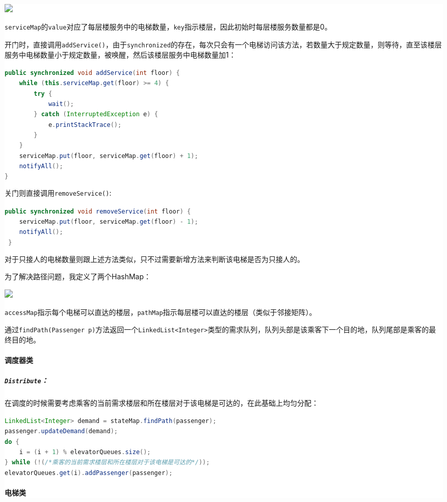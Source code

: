 ![](https://pic.superbed.cc/item/66ab4606fcada11d3763d395.png)

`serviceMap`的`value`对应了每层楼服务中的电梯数量，`key`指示楼层，因此初始时每层楼服务数量都是0。

开门时，直接调用`addService()`，由于`synchronized`的存在，每次只会有一个电梯访问该方法，若数量大于规定数量，则等待，直至该楼层服务中电梯数量小于规定数量，被唤醒，然后该楼层服务中电梯数量加1：

```java
public synchronized void addService(int floor) {
    while (this.serviceMap.get(floor) >= 4) {
        try {
            wait();
        } catch (InterruptedException e) {
            e.printStackTrace();
        }
    }
    serviceMap.put(floor, serviceMap.get(floor) + 1);
    notifyAll();
}
```

关门则直接调用`removeService()`:

```java
public synchronized void removeService(int floor) {
    serviceMap.put(floor, serviceMap.get(floor) - 1);
    notifyAll();
 }
```

对于只接人的电梯数量则跟上述方法类似，只不过需要新增方法来判断该电梯是否为只接人的。

为了解决路径问题，我定义了两个HashMap：

![](https://pic.superbed.cc/item/66ab4620fcada11d3763d4b8.png)

`accessMap`指示每个电梯可以直达的楼层，`pathMap`指示每层楼可以直达的楼层（类似于邻接矩阵）。

通过`findPath(Passenger p)`方法返回一个`LinkedList<Integer>`类型的需求队列，队列头部是该乘客下一个目的地，队列尾部是乘客的最终目的地。

#### 调度器类

##### `Distribute`：

在调度的时候需要考虑乘客的当前需求楼层和所在楼层对于该电梯是可达的，在此基础上均匀分配：

```java
LinkedList<Integer> demand = stateMap.findPath(passenger);
passenger.updateDemand(demand);
do {
    i = (i + 1) % elevatorQueues.size();
} while (!(/*乘客的当前需求楼层和所在楼层对于该电梯是可达的*/));
elevatorQueues.get(i).addPassenger(passenger);
```

#### 电梯类
